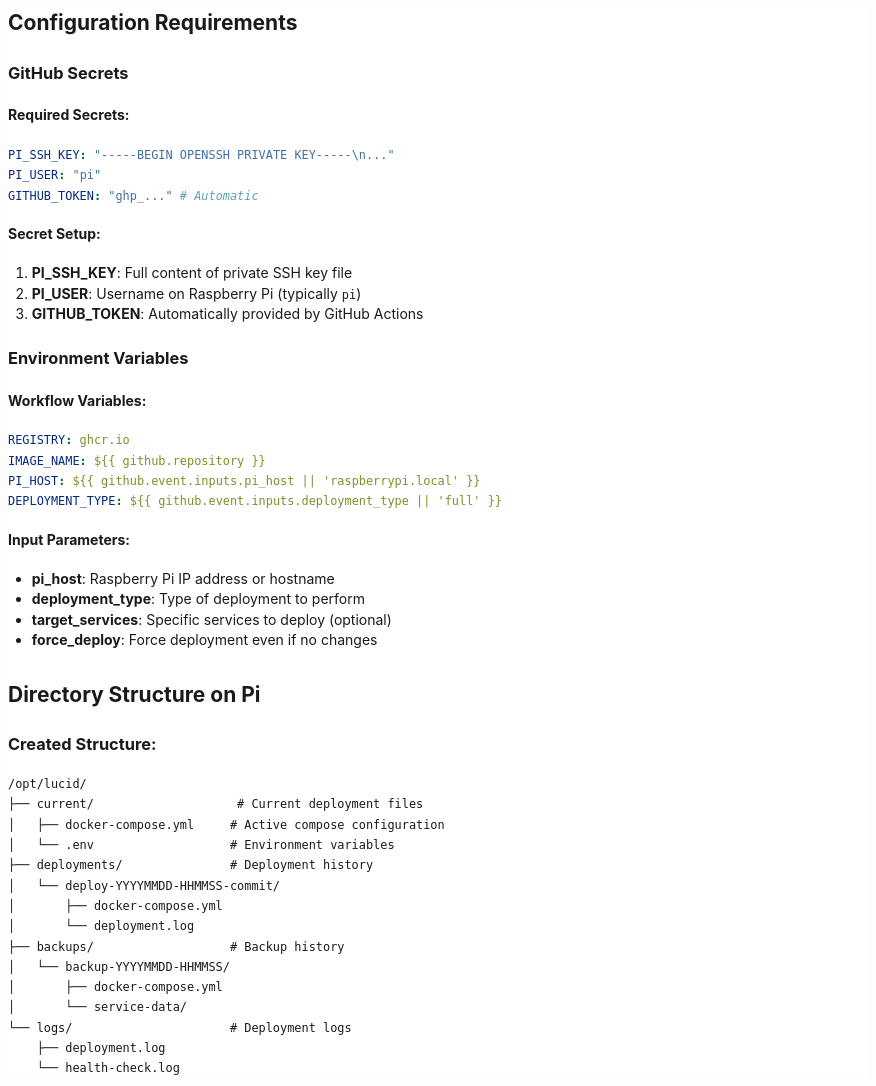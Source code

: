 ## Configuration Requirements

### GitHub Secrets

#### Required Secrets:
```yaml
PI_SSH_KEY: "-----BEGIN OPENSSH PRIVATE KEY-----\n..."
PI_USER: "pi"
GITHUB_TOKEN: "ghp_..." # Automatic
```

#### Secret Setup:
1. **PI_SSH_KEY**: Full content of private SSH key file
2. **PI_USER**: Username on Raspberry Pi (typically `pi`)
3. **GITHUB_TOKEN**: Automatically provided by GitHub Actions

### Environment Variables

#### Workflow Variables:
```yaml
REGISTRY: ghcr.io
IMAGE_NAME: ${{ github.repository }}
PI_HOST: ${{ github.event.inputs.pi_host || 'raspberrypi.local' }}
DEPLOYMENT_TYPE: ${{ github.event.inputs.deployment_type || 'full' }}
```

#### Input Parameters:
- **pi_host**: Raspberry Pi IP address or hostname
- **deployment_type**: Type of deployment to perform
- **target_services**: Specific services to deploy (optional)
- **force_deploy**: Force deployment even if no changes

## Directory Structure on Pi

### Created Structure:
```
/opt/lucid/
├── current/                    # Current deployment files
│   ├── docker-compose.yml     # Active compose configuration
│   └── .env                   # Environment variables
├── deployments/               # Deployment history
│   └── deploy-YYYYMMDD-HHMMSS-commit/
│       ├── docker-compose.yml
│       └── deployment.log
├── backups/                   # Backup history
│   └── backup-YYYYMMDD-HHMMSS/
│       ├── docker-compose.yml
│       └── service-data/
└── logs/                      # Deployment logs
    ├── deployment.log
    └── health-check.log
```
